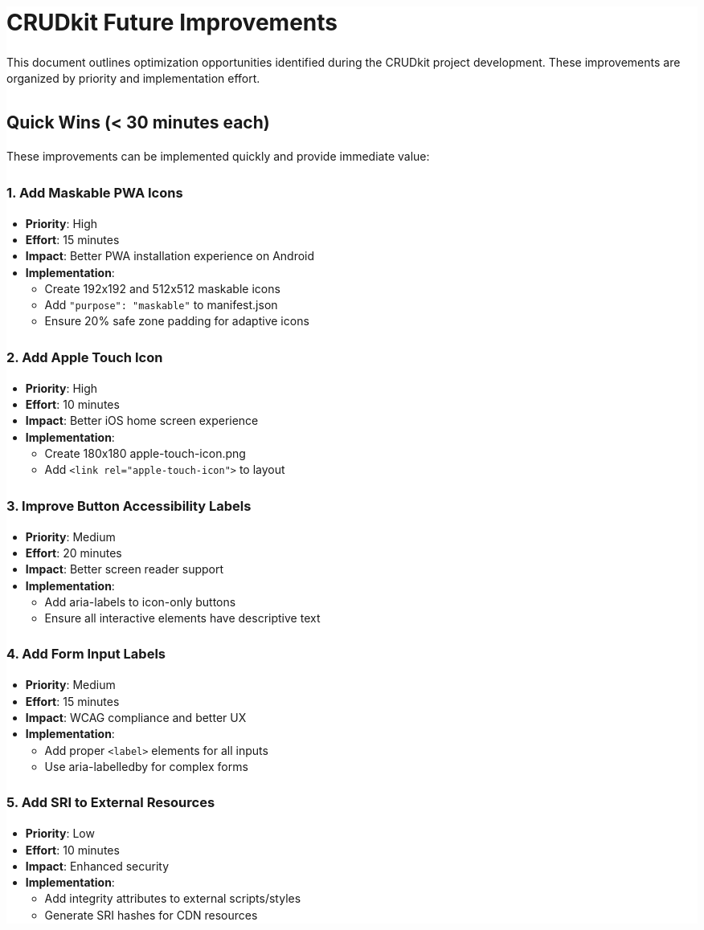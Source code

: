 # CRUDkit Future Improvements

This document outlines optimization opportunities identified during the CRUDkit project development. These improvements are organized by priority and implementation effort.

## Quick Wins (< 30 minutes each)

These improvements can be implemented quickly and provide immediate value:

### 1. Add Maskable PWA Icons

- **Priority**: High
- **Effort**: 15 minutes
- **Impact**: Better PWA installation experience on Android
- **Implementation**:
  - Create 192x192 and 512x512 maskable icons
  - Add `"purpose": "maskable"` to manifest.json
  - Ensure 20% safe zone padding for adaptive icons

### 2. Add Apple Touch Icon

- **Priority**: High
- **Effort**: 10 minutes
- **Impact**: Better iOS home screen experience
- **Implementation**:
  - Create 180x180 apple-touch-icon.png
  - Add `<link rel="apple-touch-icon">` to layout

### 3. Improve Button Accessibility Labels

- **Priority**: Medium
- **Effort**: 20 minutes
- **Impact**: Better screen reader support
- **Implementation**:
  - Add aria-labels to icon-only buttons
  - Ensure all interactive elements have descriptive text

### 4. Add Form Input Labels

- **Priority**: Medium
- **Effort**: 15 minutes
- **Impact**: WCAG compliance and better UX
- **Implementation**:
  - Add proper `<label>` elements for all inputs
  - Use aria-labelledby for complex forms

### 5. Add SRI to External Resources

- **Priority**: Low
- **Effort**: 10 minutes
- **Impact**: Enhanced security
- **Implementation**:
  - Add integrity attributes to external scripts/styles
  - Generate SRI hashes for CDN resources
